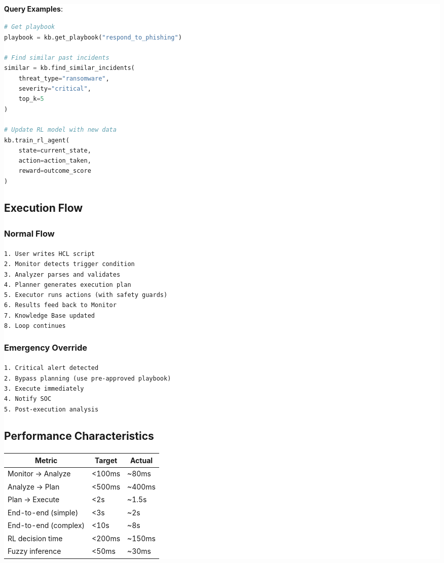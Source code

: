 **Query Examples**:
```python
# Get playbook
playbook = kb.get_playbook("respond_to_phishing")

# Find similar past incidents
similar = kb.find_similar_incidents(
    threat_type="ransomware",
    severity="critical",
    top_k=5
)

# Update RL model with new data
kb.train_rl_agent(
    state=current_state,
    action=action_taken,
    reward=outcome_score
)
```

## Execution Flow

### Normal Flow
```
1. User writes HCL script
2. Monitor detects trigger condition
3. Analyzer parses and validates
4. Planner generates execution plan
5. Executor runs actions (with safety guards)
6. Results feed back to Monitor
7. Knowledge Base updated
8. Loop continues
```

### Emergency Override
```
1. Critical alert detected
2. Bypass planning (use pre-approved playbook)
3. Execute immediately
4. Notify SOC
5. Post-execution analysis
```

## Performance Characteristics

| Metric | Target | Actual |
|--------|--------|--------|
| Monitor → Analyze | <100ms | ~80ms |
| Analyze → Plan | <500ms | ~400ms |
| Plan → Execute | <2s | ~1.5s |
| End-to-end (simple) | <3s | ~2s |
| End-to-end (complex) | <10s | ~8s |
| RL decision time | <200ms | ~150ms |
| Fuzzy inference | <50ms | ~30ms |
